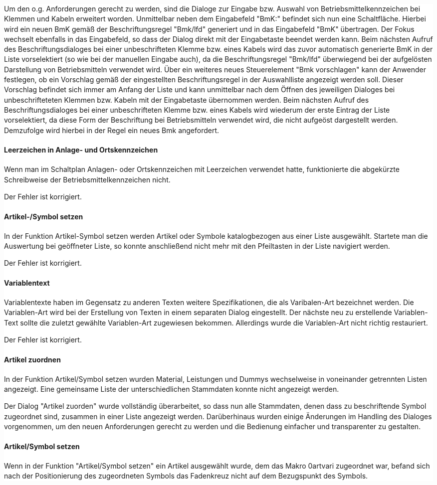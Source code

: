 Um den o.g. Anforderungen gerecht zu werden, sind die Dialoge zur Eingabe bzw. Auswahl von Betriebsmittelkennzeichen bei Klemmen und Kabeln erweitert worden. Unmittelbar neben dem Eingabefeld "BmK:" befindet sich nun eine Schaltfläche. Hierbei wird ein neuen BmK gemäß der Beschriftungsregel "Bmk/lfd" generiert und in das Eingabefeld "BmK" übertragen. Der Fokus wechselt ebenfalls in das Eingabefeld, so dass der Dialog direkt mit der Eingabetaste beendet werden kann. Beim nächsten Aufruf des Beschriftungsdialoges bei einer unbeschrifteten Klemme bzw. eines Kabels wird das zuvor automatisch generierte BmK in der Liste vorselektiert (so wie bei der manuellen Eingabe auch), da die Beschriftungsregel "Bmk/lfd" überwiegend bei der aufgelösten Darstellung von Betriebsmitteln verwendet wird.
Über ein weiteres neues Steuerelement "Bmk vorschlagen" kann der Anwender festlegen, ob ein Vorschlag gemäß der eingestellten Beschriftungsregel in der Auswahlliste angezeigt werden soll. Dieser Vorschlag befindet sich immer am Anfang der Liste und kann unmittelbar nach dem Öffnen des jeweiligen Dialoges bei unbeschrifteteten Klemmen bzw. Kabeln mit der Eingabetaste übernommen werden. Beim nächsten Aufruf des Beschriftungsdialoges bei einer unbeschrifteten Klemme bzw. eines Kabels wird wiederum der erste Eintrag der Liste vorselektiert, da diese Form der Beschriftung bei Betriebsmitteln verwendet wird, die nicht aufgeöst dargestellt werden. Demzufolge wird hierbei in der Regel ein neues Bmk angefordert.

#### Leerzeichen in Anlage- und Ortskennzeichen

Wenn man im Schaltplan Anlagen- oder Ortskennzeichen mit Leerzeichen verwendet hatte, funktionierte die abgekürzte Schreibweise der Betriebsmittelkennzeichen nicht.

Der Fehler ist korrigiert.

#### Artikel-/Symbol setzen

In der Funktion Artikel-Symbol setzen werden Artikel oder Symbole katalogbezogen aus einer Liste ausgewählt. Startete man die Auswertung bei geöffneter Liste, so konnte anschließend nicht mehr mit den Pfeiltasten in der Liste navigiert werden.

Der Fehler ist korrigiert.

#### Variablentext

Variablentexte haben im Gegensatz zu anderen Texten weitere Spezifikationen, die als Varibalen-Art bezeichnet werden. Die Variablen-Art wird bei der Erstellung von Texten in einem separaten Dialog eingestellt. Der nächste neu zu erstellende Variablen-Text sollte die zuletzt gewählte Variablen-Art zugewiesen bekommen. Allerdings wurde die Variablen-Art nicht richtig restauriert.

Der Fehler ist korrigiert.

#### Artikel zuordnen

In der Funktion Artikel/Symbol setzen wurden Material, Leistungen und Dummys wechselweise in voneinander getrennten Listen angezeigt. Eine gemeinsame Liste der unterschiedlichen Stammdaten konnte nicht angezeigt werden.

Der Dialog "Artikel zuorden" wurde vollständig überarbeitet, so dass nun alle Stammdaten, denen dass zu beschriftende Symbol zugeordnet sind, zusammen in einer Liste angezeigt werden. Darüberhinaus wurden einige Änderungen im Handling des Dialoges vorgenommen, um den neuen Anforderungen gerecht zu werden und die Bedienung einfacher und transparenter zu gestalten.

#### Artikel/Symbol setzen

Wenn in der Funktion "Artikel/Symbol setzen" ein Artikel ausgewählt wurde, dem das Makro 0artvari zugeordnet war, befand sich nach der Positionierung des zugeordneten Symbols das Fadenkreuz nicht auf dem Bezugspunkt des Symbols.
